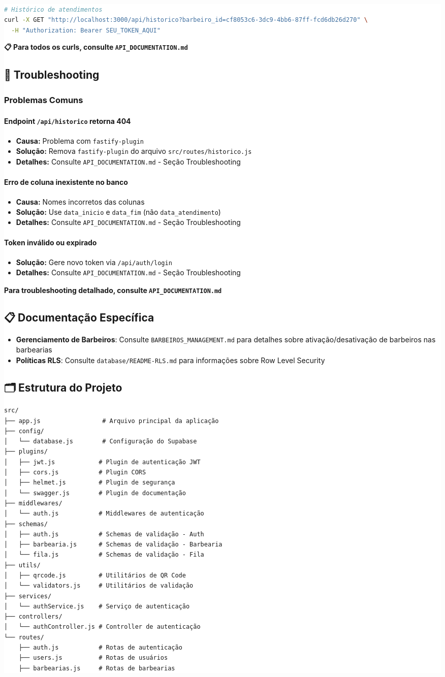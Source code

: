 ```bash
# Histórico de atendimentos
curl -X GET "http://localhost:3000/api/historico?barbeiro_id=cf8053c6-3dc9-4bb6-87ff-fcd6db26d270" \
  -H "Authorization: Bearer SEU_TOKEN_AQUI"
```

**📋 Para todos os curls, consulte `API_DOCUMENTATION.md`**

## 🔧 Troubleshooting

### Problemas Comuns

#### **Endpoint `/api/historico` retorna 404**
- **Causa:** Problema com `fastify-plugin`
- **Solução:** Remova `fastify-plugin` do arquivo `src/routes/historico.js`
- **Detalhes:** Consulte `API_DOCUMENTATION.md` - Seção Troubleshooting

#### **Erro de coluna inexistente no banco**
- **Causa:** Nomes incorretos das colunas
- **Solução:** Use `data_inicio` e `data_fim` (não `data_atendimento`)
- **Detalhes:** Consulte `API_DOCUMENTATION.md` - Seção Troubleshooting

#### **Token inválido ou expirado**
- **Solução:** Gere novo token via `/api/auth/login`
- **Detalhes:** Consulte `API_DOCUMENTATION.md` - Seção Troubleshooting

**Para troubleshooting detalhado, consulte `API_DOCUMENTATION.md`**

## 📋 **Documentação Específica**

- **Gerenciamento de Barbeiros**: Consulte `BARBEIROS_MANAGEMENT.md` para detalhes sobre ativação/desativação de barbeiros nas barbearias
- **Políticas RLS**: Consulte `database/README-RLS.md` para informações sobre Row Level Security

## 🗂️ Estrutura do Projeto

```
src/
├── app.js                 # Arquivo principal da aplicação
├── config/
│   └── database.js        # Configuração do Supabase
├── plugins/
│   ├── jwt.js            # Plugin de autenticação JWT
│   ├── cors.js           # Plugin CORS
│   ├── helmet.js         # Plugin de segurança
│   └── swagger.js        # Plugin de documentação
├── middlewares/
│   └── auth.js           # Middlewares de autenticação
├── schemas/
│   ├── auth.js           # Schemas de validação - Auth
│   ├── barbearia.js      # Schemas de validação - Barbearia
│   └── fila.js           # Schemas de validação - Fila
├── utils/
│   ├── qrcode.js         # Utilitários de QR Code
│   └── validators.js     # Utilitários de validação
├── services/
│   └── authService.js    # Serviço de autenticação
├── controllers/
│   └── authController.js # Controller de autenticação
└── routes/
    ├── auth.js           # Rotas de autenticação
    ├── users.js          # Rotas de usuários
    ├── barbearias.js     # Rotas de barbearias
```
